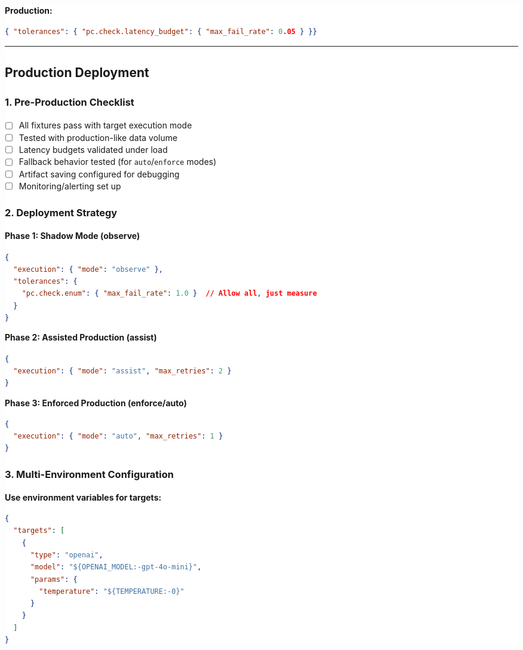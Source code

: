 **Production:**
```json
{ "tolerances": { "pc.check.latency_budget": { "max_fail_rate": 0.05 } }}
```

---

## Production Deployment

### 1. Pre-Production Checklist

- [ ] All fixtures pass with target execution mode
- [ ] Tested with production-like data volume
- [ ] Latency budgets validated under load
- [ ] Fallback behavior tested (for `auto`/`enforce` modes)
- [ ] Artifact saving configured for debugging
- [ ] Monitoring/alerting set up

### 2. Deployment Strategy

**Phase 1: Shadow Mode (observe)**
```json
{
  "execution": { "mode": "observe" },
  "tolerances": {
    "pc.check.enum": { "max_fail_rate": 1.0 }  // Allow all, just measure
  }
}
```

**Phase 2: Assisted Production (assist)**
```json
{
  "execution": { "mode": "assist", "max_retries": 2 }
}
```

**Phase 3: Enforced Production (enforce/auto)**
```json
{
  "execution": { "mode": "auto", "max_retries": 1 }
}
```

### 3. Multi-Environment Configuration

**Use environment variables for targets:**

```json
{
  "targets": [
    {
      "type": "openai",
      "model": "${OPENAI_MODEL:-gpt-4o-mini}",
      "params": {
        "temperature": "${TEMPERATURE:-0}"
      }
    }
  ]
}
```
